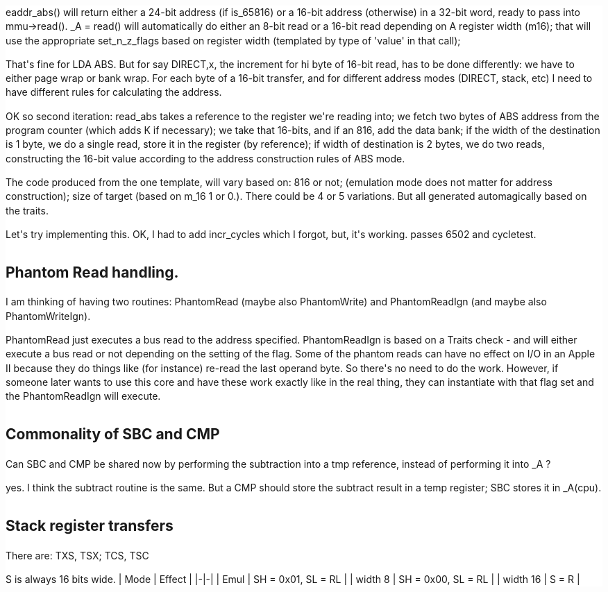 eaddr_abs() will return either a 24-bit address (if is_65816) or a 16-bit address (otherwise) in a 32-bit word, ready to pass into mmu->read().
_A = read() will automatically do either an 8-bit read or a 16-bit read depending on A register width (m16); 
that will use the appropriate set_n_z_flags based on register width (templated by type of 'value' in that call);

That's fine for LDA ABS. But for say DIRECT,x, the increment for hi byte of 16-bit read, has to be done differently: we have to either page wrap or bank wrap. 
For each byte of a 16-bit transfer, and for different address modes (DIRECT, stack, etc) I need to have different rules for calculating the address.

OK so second iteration:
read_abs takes a reference to the register we're reading into; we fetch two bytes of ABS address from the program counter (which adds K if necessary);
we take that 16-bits, and if an 816, add the data bank;
if the width of the destination is 1 byte, we do a single read, store it in the register (by reference);
if width of destination is 2 bytes, we do two reads, constructing the 16-bit value according to the address construction rules of ABS mode.

The code produced from the one template, will vary based on: 816 or not; (emulation mode does not matter for address construction); size of target (based on m_16 1 or 0.). There could be 4 or 5 variations. But all generated automagically based on the traits.

Let's try implementing this. OK, I had to add incr_cycles which I forgot, but, it's working. passes 6502 and cycletest. 

## Phantom Read handling.

I am thinking of having two routines: PhantomRead (maybe also PhantomWrite) and PhantomReadIgn (and maybe also PhantomWriteIgn).

PhantomRead just executes a bus read to the address specified.
PhantomReadIgn is based on a Traits check - and will either execute a bus read or not depending on the setting of the flag. Some of the phantom reads can have no effect on I/O in an Apple II because they do things like (for instance) re-read the last operand byte. So there's no need to do the work. However, if someone later wants to use this core and have these work exactly like in the real thing, they can instantiate with that flag set and the PhantomReadIgn will execute.

## Commonality of SBC and CMP

Can SBC and CMP be shared now by performing the subtraction into a tmp reference, instead of performing it into _A ?

yes. I think the subtract routine is the same.
But a CMP should store the subtract result in a temp register; SBC stores it in _A(cpu).


## Stack register transfers

There are: TXS, TSX; TCS, TSC

S is always 16 bits wide.
| Mode | Effect |
|-|-|
| Emul  | SH = 0x01, SL = RL |
| width 8 | SH = 0x00, SL = RL |
| width 16 | S = R |
